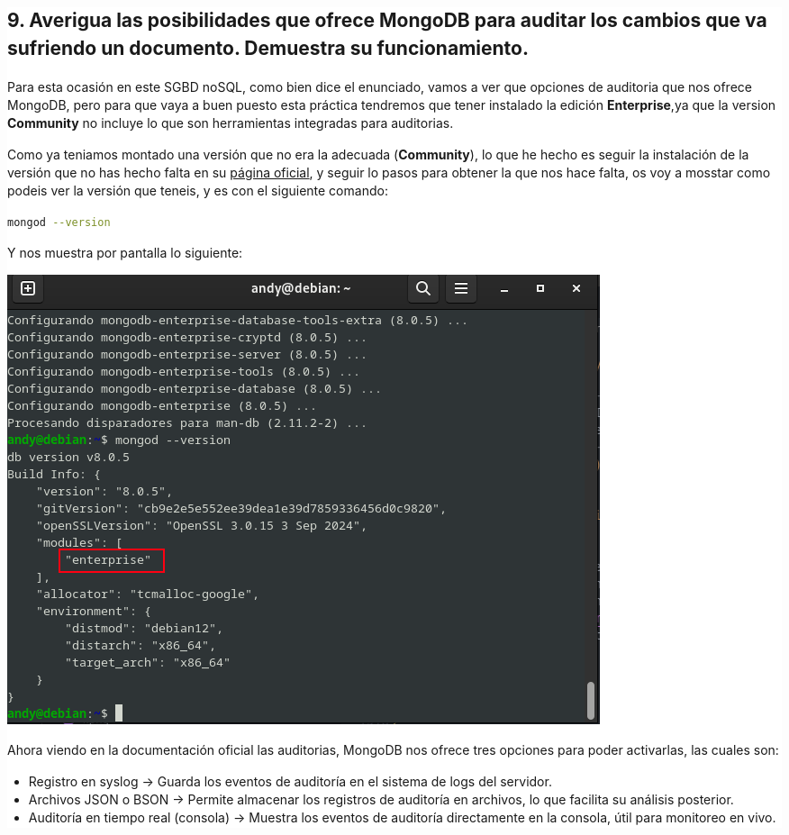 
## **9. Averigua las posibilidades que ofrece MongoDB para auditar los cambios que va sufriendo un documento. Demuestra su funcionamiento.**

Para esta ocasión en este SGBD noSQL, como bien dice el enunciado, vamos  a ver que opciones de auditoria que nos ofrece MongoDB, pero para que vaya a buen puesto esta práctica tendremos que tener instalado la edición **Enterprise**,ya que la version **Community** no incluye lo que son herramientas integradas para auditorias.

Como ya teniamos montado una versión que no era la adecuada (**Community**), lo que he hecho es seguir la instalación de la versión que no has hecho falta en su [página oficial](https://www.mongodb.com/docs/manual/tutorial/install-mongodb-enterprise-on-debian/#install-mongodb-enterprise-edition), y seguir lo pasos para obtener la que nos hace falta, os voy a mosstar  como podeis ver la versión que teneis, y es con el siguiente comando:

```bash 
mongod --version
```

Y nos muestra por pantalla lo siguiente:

![Versión MongoDB](6.png)

Ahora viendo en la documentación oficial las auditorias, MongoDB nos ofrece tres opciones para poder activarlas, las cuales son:

- Registro en syslog → Guarda los eventos de auditoría en el sistema de logs del servidor.
- Archivos JSON o BSON → Permite almacenar los registros de auditoría en archivos, lo que facilita su análisis posterior.
- Auditoría en tiempo real (consola) → Muestra los eventos de auditoría directamente en la consola, útil para monitoreo en vivo.
